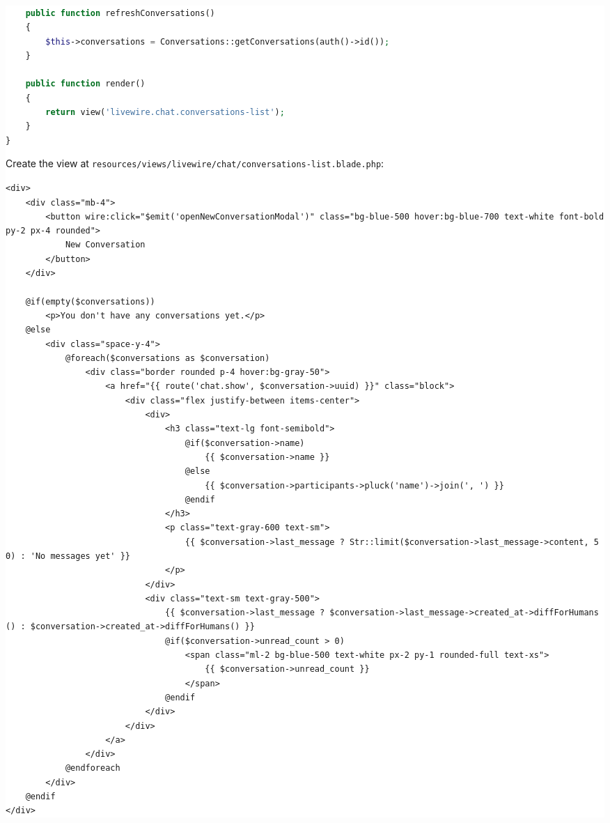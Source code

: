 ```php
    public function refreshConversations()
    {
        $this->conversations = Conversations::getConversations(auth()->id());
    }
    
    public function render()
    {
        return view('livewire.chat.conversations-list');
    }
}
```

Create the view at `resources/views/livewire/chat/conversations-list.blade.php`:

```blade
<div>
    <div class="mb-4">
        <button wire:click="$emit('openNewConversationModal')" class="bg-blue-500 hover:bg-blue-700 text-white font-bold py-2 px-4 rounded">
            New Conversation
        </button>
    </div>

    @if(empty($conversations))
        <p>You don't have any conversations yet.</p>
    @else
        <div class="space-y-4">
            @foreach($conversations as $conversation)
                <div class="border rounded p-4 hover:bg-gray-50">
                    <a href="{{ route('chat.show', $conversation->uuid) }}" class="block">
                        <div class="flex justify-between items-center">
                            <div>
                                <h3 class="text-lg font-semibold">
                                    @if($conversation->name)
                                        {{ $conversation->name }}
                                    @else
                                        {{ $conversation->participants->pluck('name')->join(', ') }}
                                    @endif
                                </h3>
                                <p class="text-gray-600 text-sm">
                                    {{ $conversation->last_message ? Str::limit($conversation->last_message->content, 50) : 'No messages yet' }}
                                </p>
                            </div>
                            <div class="text-sm text-gray-500">
                                {{ $conversation->last_message ? $conversation->last_message->created_at->diffForHumans() : $conversation->created_at->diffForHumans() }}
                                @if($conversation->unread_count > 0)
                                    <span class="ml-2 bg-blue-500 text-white px-2 py-1 rounded-full text-xs">
                                        {{ $conversation->unread_count }}
                                    </span>
                                @endif
                            </div>
                        </div>
                    </a>
                </div>
            @endforeach
        </div>
    @endif
</div>
```
